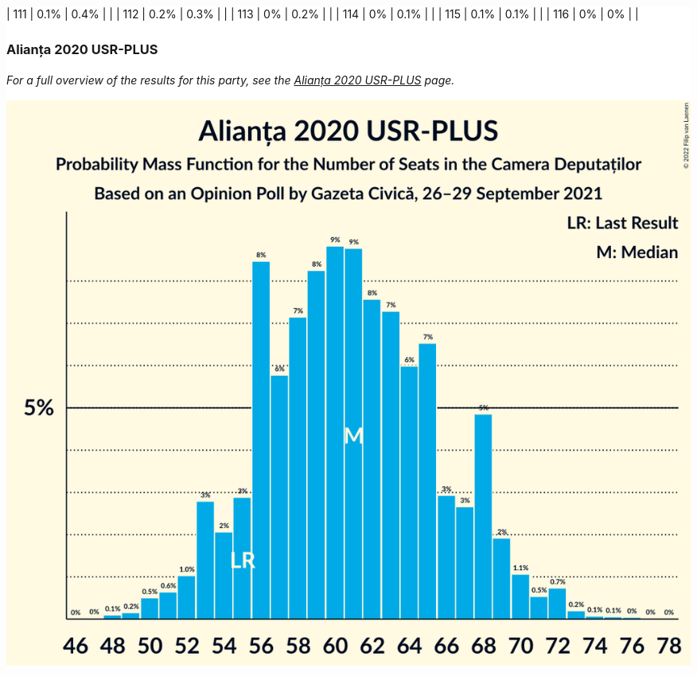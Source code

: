 | 111 | 0.1% | 0.4% |  |
| 112 | 0.2% | 0.3% |  |
| 113 | 0% | 0.2% |  |
| 114 | 0% | 0.1% |  |
| 115 | 0.1% | 0.1% |  |
| 116 | 0% | 0% |  |

### Alianța 2020 USR-PLUS

*For a full overview of the results for this party, see the [Alianța 2020 USR-PLUS](party-alianța2020usr-plus.html) page.*

![Graph with seats probability mass function not yet produced](2021-09-29-GazetaCivică-seats-pmf-alianța2020usr-plus.png "Seats Probability Mass Function")
